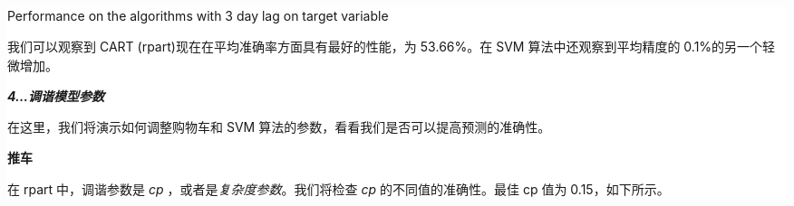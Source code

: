 Performance on the algorithms with 3 day lag on target variable

我们可以观察到 CART (rpart)现在在平均准确率方面具有最好的性能，为 53.66%。在 SVM 算法中还观察到平均精度的 0.1%的另一个轻微增加。

***4…调谐模型参数***

在这里，我们将演示如何调整购物车和 SVM 算法的参数，看看我们是否可以提高预测的准确性。

**推车**

在 rpart 中，调谐参数是 *cp* ，或者是*复杂度参数*。我们将检查 *cp* 的不同值的准确性。最佳 cp 值为 0.15，如下所示。
